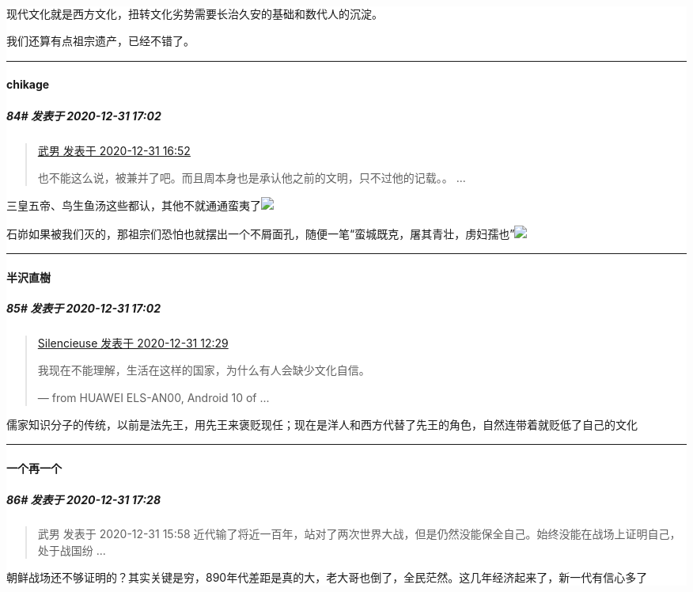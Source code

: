 


现代文化就是西方文化，扭转文化劣势需要长治久安的基础和数代人的沉淀。


我们还算有点祖宗遗产，已经不错了。







*****

####  chikage  
##### 84#       发表于 2020-12-31 17:02



<blockquote><a href="httphttps://bbs.saraba1st.com/2b/forum.php?mod=redirect&amp;goto=findpost&amp;pid=49900083&amp;ptid=1980269" target="_blank">武男 发表于 2020-12-31 16:52</a>

也不能这么说，被兼并了吧。而且周本身也是承认他之前的文明，只不过他的记载。。 ...</blockquote>
三皇五帝、鸟生鱼汤这些都认，其他不就通通蛮夷了<img src="https://static.saraba1st.com/image/smiley/face2017/067.png" referrerpolicy="no-referrer">


石峁如果被我们灭的，那祖宗们恐怕也就摆出一个不屑面孔，随便一笔“蛮城既克，屠其青壮，虏妇孺也”<img src="https://static.saraba1st.com/image/smiley/face2017/254.png" referrerpolicy="no-referrer">







*****

####  半沢直樹  
##### 85#       发表于 2020-12-31 17:02



<blockquote><a href="httphttps://bbs.saraba1st.com/2b/forum.php?mod=redirect&amp;goto=findpost&amp;pid=49897581&amp;ptid=1980269" target="_blank">Silencieuse 发表于 2020-12-31 12:29</a>

我现在不能理解，生活在这样的国家，为什么有人会缺少文化自信。


— from HUAWEI ELS-AN00, Android 10 of ...</blockquote>
儒家知识分子的传统，以前是法先王，用先王来褒贬现任；现在是洋人和西方代替了先王的角色，自然连带着就贬低了自己的文化







*****

####  一个再一个  
##### 86#       发表于 2020-12-31 17:28



<blockquote>武男 发表于 2020-12-31 15:58
近代输了将近一百年，站对了两次世界大战，但是仍然没能保全自己。始终没能在战场上证明自己，处于战国纷 ...</blockquote>
朝鲜战场还不够证明的？其实关键是穷，890年代差距是真的大，老大哥也倒了，全民茫然。这几年经济起来了，新一代有信心多了
